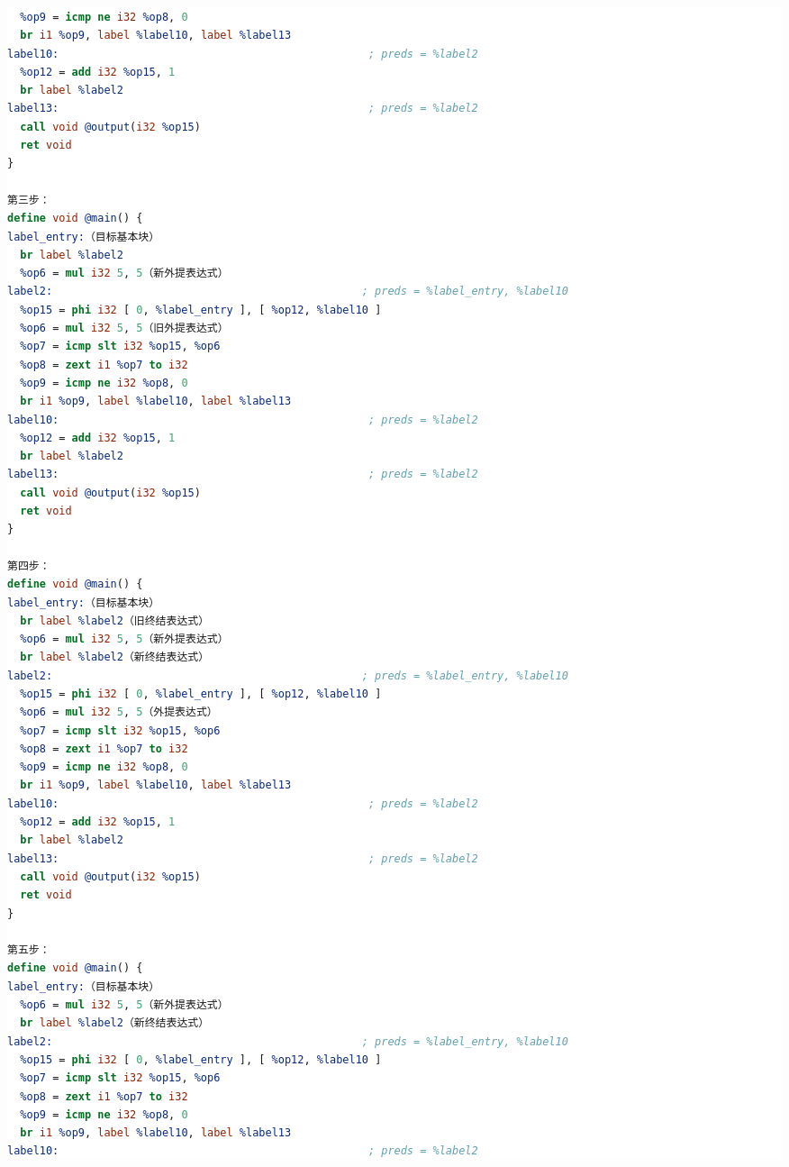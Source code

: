 ```llvm
  %op9 = icmp ne i32 %op8, 0
  br i1 %op9, label %label10, label %label13
label10:                                                ; preds = %label2
  %op12 = add i32 %op15, 1
  br label %label2
label13:                                                ; preds = %label2
  call void @output(i32 %op15)
  ret void
}

第三步：
define void @main() {
label_entry:（目标基本块）
  br label %label2
  %op6 = mul i32 5, 5（新外提表达式）
label2:                                                ; preds = %label_entry, %label10
  %op15 = phi i32 [ 0, %label_entry ], [ %op12, %label10 ]
  %op6 = mul i32 5, 5（旧外提表达式）
  %op7 = icmp slt i32 %op15, %op6
  %op8 = zext i1 %op7 to i32
  %op9 = icmp ne i32 %op8, 0
  br i1 %op9, label %label10, label %label13
label10:                                                ; preds = %label2
  %op12 = add i32 %op15, 1
  br label %label2
label13:                                                ; preds = %label2
  call void @output(i32 %op15)
  ret void
}

第四步：
define void @main() {
label_entry:（目标基本块）
  br label %label2（旧终结表达式）
  %op6 = mul i32 5, 5（新外提表达式）
  br label %label2（新终结表达式）
label2:                                                ; preds = %label_entry, %label10
  %op15 = phi i32 [ 0, %label_entry ], [ %op12, %label10 ]
  %op6 = mul i32 5, 5（外提表达式）
  %op7 = icmp slt i32 %op15, %op6
  %op8 = zext i1 %op7 to i32
  %op9 = icmp ne i32 %op8, 0
  br i1 %op9, label %label10, label %label13
label10:                                                ; preds = %label2
  %op12 = add i32 %op15, 1
  br label %label2
label13:                                                ; preds = %label2
  call void @output(i32 %op15)
  ret void
}

第五步：
define void @main() {
label_entry:（目标基本块）
  %op6 = mul i32 5, 5（新外提表达式）
  br label %label2（新终结表达式）
label2:                                                ; preds = %label_entry, %label10
  %op15 = phi i32 [ 0, %label_entry ], [ %op12, %label10 ]
  %op7 = icmp slt i32 %op15, %op6
  %op8 = zext i1 %op7 to i32
  %op9 = icmp ne i32 %op8, 0
  br i1 %op9, label %label10, label %label13
label10:                                                ; preds = %label2
```